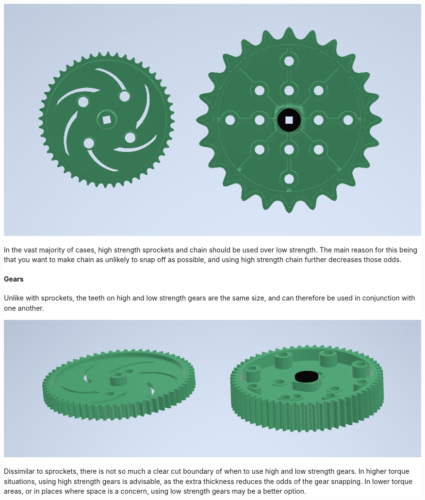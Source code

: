 ![Low Strength (Left), High Strength (Right)](../../.gitbook/assets/sprockets.PNG)

In the vast majority of cases, high strength sprockets and chain should be used over low strength. The main reason for this being that you want to make chain as unlikely to snap off as possible, and using high strength chain further decreases those odds.

#### Gears

Unlike with sprockets, the teeth on high and low strength gears are the same size, and can therefore be used in conjunction with one another.

![Low Strength (Left), High Strength (Right)](../../.gitbook/assets/gears.PNG)

Dissimilar to sprockets, there is not so much a clear cut boundary of when to use high and low strength gears. In higher torque situations, using high strength gears is advisable, as the extra thickness reduces the odds of the gear snapping. In lower torque areas, or in places where space is a concern, using low strength gears may be a better option.&#x20;
